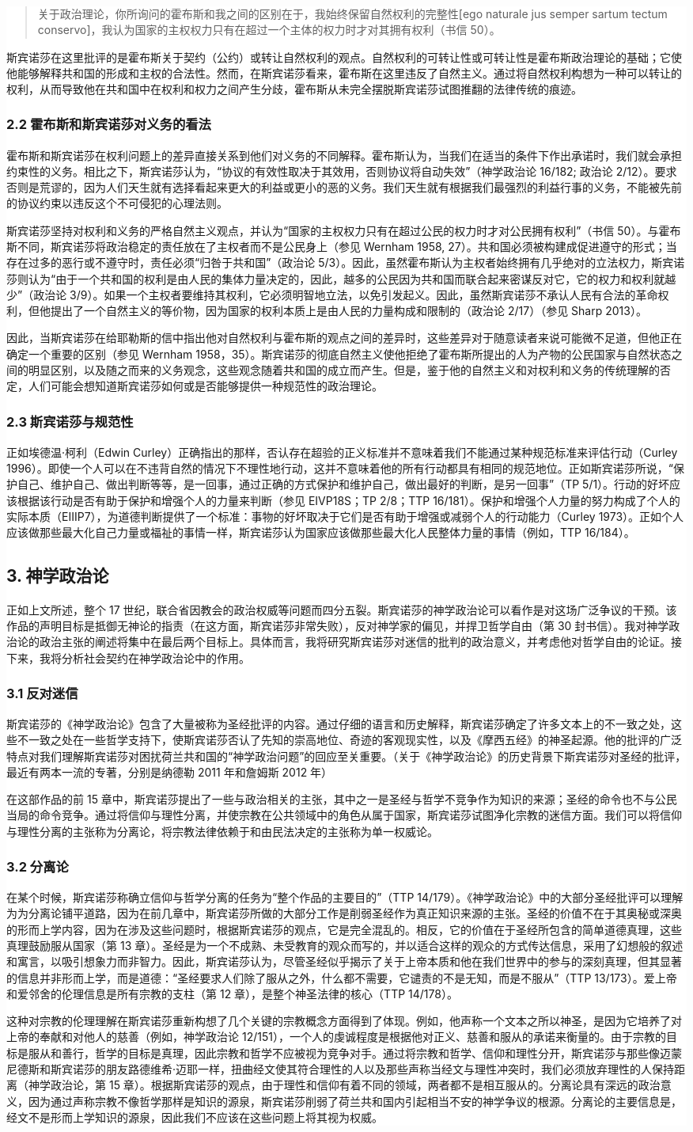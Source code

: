 > 关于政治理论，你所询问的霍布斯和我之间的区别在于，我始终保留自然权利的完整性\[ego naturale jus semper sartum tectum conservo]，我认为国家的主权权力只有在超过一个主体的权力时才对其拥有权利（书信 50）。

斯宾诺莎在这里批评的是霍布斯关于契约（公约）或转让自然权利的观点。自然权利的可转让性或可转让性是霍布斯政治理论的基础；它使他能够解释共和国的形成和主权的合法性。然而，在斯宾诺莎看来，霍布斯在这里违反了自然主义。通过将自然权利构想为一种可以转让的权利，从而导致他在共和国中在权利和权力之间产生分歧，霍布斯从未完全摆脱斯宾诺莎试图推翻的法律传统的痕迹。

### 2.2 霍布斯和斯宾诺莎对义务的看法

霍布斯和斯宾诺莎在权利问题上的差异直接关系到他们对义务的不同解释。霍布斯认为，当我们在适当的条件下作出承诺时，我们就会承担约束性的义务。相比之下，斯宾诺莎认为，“协议的有效性取决于其效用，否则协议将自动失效”（神学政治论 16/182; 政治论 2/12）。要求否则是荒谬的，因为人们天生就有选择看起来更大的利益或更小的恶的义务。我们天生就有根据我们最强烈的利益行事的义务，不能被先前的协议约束以违反这个不可侵犯的心理法则。

斯宾诺莎坚持对权利和义务的严格自然主义观点，并认为“国家的主权权力只有在超过公民的权力时才对公民拥有权利”（书信 50）。与霍布斯不同，斯宾诺莎将政治稳定的责任放在了主权者而不是公民身上（参见 Wernham 1958, 27）。共和国必须被构建成促进遵守的形式；当存在过多的恶行或不遵守时，责任必须“归咎于共和国”（政治论 5/3）。因此，虽然霍布斯认为主权者始终拥有几乎绝对的立法权力，斯宾诺莎则认为“由于一个共和国的权利是由人民的集体力量决定的，因此，越多的公民因为共和国而联合起来密谋反对它，它的权力和权利就越少”（政治论 3/9）。如果一个主权者要维持其权利，它必须明智地立法，以免引发起义。因此，虽然斯宾诺莎不承认人民有合法的革命权利，但他提出了一个自然主义的等价物，因为国家的权利本质上是由人民的力量构成和限制的（政治论 2/17）（参见 Sharp 2013）。

因此，当斯宾诺莎在给耶勒斯的信中指出他对自然权利与霍布斯的观点之间的差异时，这些差异对于随意读者来说可能微不足道，但他正在确定一个重要的区别（参见 Wernham 1958，35）。斯宾诺莎的彻底自然主义使他拒绝了霍布斯所提出的人为产物的公民国家与自然状态之间的明显区别，以及随之而来的义务观念，这些观念随着共和国的成立而产生。但是，鉴于他的自然主义和对权利和义务的传统理解的否定，人们可能会想知道斯宾诺莎如何或是否能够提供一种规范性的政治理论。

### 2.3 斯宾诺莎与规范性

正如埃德温·柯利（Edwin Curley）正确指出的那样，否认存在超验的正义标准并不意味着我们不能通过某种规范标准来评估行动（Curley 1996）。即使一个人可以在不违背自然的情况下不理性地行动，这并不意味着他的所有行动都具有相同的规范地位。正如斯宾诺莎所说，“保护自己、维护自己、做出判断等等，是一回事，通过正确的方式保护和维护自己，做出最好的判断，是另一回事”（TP 5/1）。行动的好坏应该根据该行动是否有助于保护和增强个人的力量来判断（参见 EIVP18S；TP 2/8；TTP 16/181）。保护和增强个人力量的努力构成了个人的实际本质（EIIIP7），为道德判断提供了一个标准：事物的好坏取决于它们是否有助于增强或减弱个人的行动能力（Curley 1973）。正如个人应该做那些最大化自己力量或福祉的事情一样，斯宾诺莎认为国家应该做那些最大化人民整体力量的事情（例如，TTP 16/184）。

## 3. 神学政治论

正如上文所述，整个 17 世纪，联合省因教会的政治权威等问题而四分五裂。斯宾诺莎的神学政治论可以看作是对这场广泛争议的干预。该作品的声明目标是抵御无神论的指责（在这方面，斯宾诺莎非常失败），反对神学家的偏见，并捍卫哲学自由（第 30 封书信）。我对神学政治论的政治主张的阐述将集中在最后两个目标上。具体而言，我将研究斯宾诺莎对迷信的批判的政治意义，并考虑他对哲学自由的论证。接下来，我将分析社会契约在神学政治论中的作用。

### 3.1 反对迷信

斯宾诺莎的《神学政治论》包含了大量被称为圣经批评的内容。通过仔细的语言和历史解释，斯宾诺莎确定了许多文本上的不一致之处，这些不一致之处在一些哲学支持下，使斯宾诺莎否认了先知的崇高地位、奇迹的客观现实性，以及《摩西五经》的神圣起源。他的批评的广泛特点对我们理解斯宾诺莎对困扰荷兰共和国的“神学政治问题”的回应至关重要。（关于《神学政治论》的历史背景下斯宾诺莎对圣经的批评，最近有两本一流的专著，分别是纳德勒 2011 年和詹姆斯 2012 年）

在这部作品的前 15 章中，斯宾诺莎提出了一些与政治相关的主张，其中之一是圣经与哲学不竞争作为知识的来源；圣经的命令也不与公民当局的命令竞争。通过将信仰与理性分离，并使宗教在公共领域中的角色从属于国家，斯宾诺莎试图净化宗教的迷信方面。我们可以将信仰与理性分离的主张称为分离论，将宗教法律依赖于和由民法决定的主张称为单一权威论。

### 3.2 分离论

在某个时候，斯宾诺莎称确立信仰与哲学分离的任务为“整个作品的主要目的”（TTP 14/179）。《神学政治论》中的大部分圣经批评可以理解为为分离论铺平道路，因为在前几章中，斯宾诺莎所做的大部分工作是削弱圣经作为真正知识来源的主张。圣经的价值不在于其奥秘或深奥的形而上学内容，因为在涉及这些问题时，根据斯宾诺莎的观点，它是完全混乱的。相反，它的价值在于圣经所包含的简单道德真理，这些真理鼓励服从国家（第 13 章）。圣经是为一个不成熟、未受教育的观众而写的，并以适合这样的观众的方式传达信息，采用了幻想般的叙述和寓言，以吸引想象力而非智力。因此，斯宾诺莎认为，尽管圣经似乎揭示了关于上帝本质和他在我们世界中的参与的深刻真理，但其显著的信息并非形而上学，而是道德：“圣经要求人们除了服从之外，什么都不需要，它谴责的不是无知，而是不服从”（TTP 13/173）。爱上帝和爱邻舍的伦理信息是所有宗教的支柱（第 12 章），是整个神圣法律的核心（TTP 14/178）。

这种对宗教的伦理理解在斯宾诺莎重新构想了几个关键的宗教概念方面得到了体现。例如，他声称一个文本之所以神圣，是因为它培养了对上帝的奉献和对他人的慈善（例如，神学政治论 12/151），一个人的虔诚程度是根据他对正义、慈善和服从的承诺来衡量的。由于宗教的目标是服从和善行，哲学的目标是真理，因此宗教和哲学不应被视为竞争对手。通过将宗教和哲学、信仰和理性分开，斯宾诺莎与那些像迈蒙尼德斯和斯宾诺莎的朋友路德维希·迈耶一样，扭曲经文使其符合理性的人以及那些声称当经文与理性冲突时，我们必须放弃理性的人保持距离（神学政治论，第 15 章）。根据斯宾诺莎的观点，由于理性和信仰有着不同的领域，两者都不是相互服从的。分离论具有深远的政治意义，因为通过声称宗教不像哲学那样是知识的源泉，斯宾诺莎削弱了荷兰共和国内引起相当不安的神学争议的根源。分离论的主要信息是，经文不是形而上学知识的源泉，因此我们不应该在这些问题上将其视为权威。
